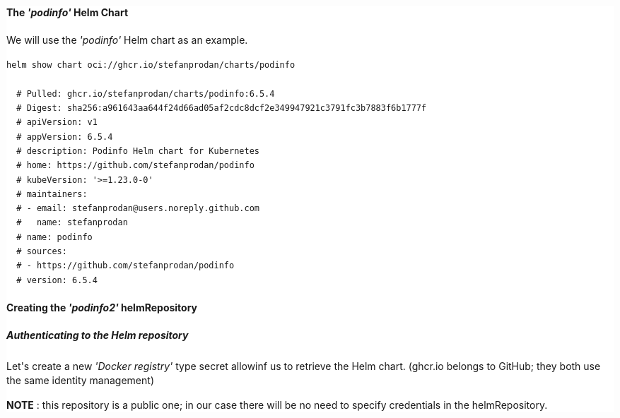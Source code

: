 
#### The _'podinfo'_ Helm Chart

We will use the _'podinfo'_ Helm chart as an example.

    helm show chart oci://ghcr.io/stefanprodan/charts/podinfo
    
      # Pulled: ghcr.io/stefanprodan/charts/podinfo:6.5.4
      # Digest: sha256:a961643aa644f24d66ad05af2cdc8dcf2e349947921c3791fc3b7883f6b1777f
      # apiVersion: v1
      # appVersion: 6.5.4
      # description: Podinfo Helm chart for Kubernetes
      # home: https://github.com/stefanprodan/podinfo
      # kubeVersion: '>=1.23.0-0'
      # maintainers:
      # - email: stefanprodan@users.noreply.github.com
      #   name: stefanprodan
      # name: podinfo
      # sources:
      # - https://github.com/stefanprodan/podinfo
      # version: 6.5.4


#### Creating the _'podinfo2'_ helmRepository

##### Authenticating to the Helm repository

Let's create a new _'Docker registry'_ type secret allowinf us to retrieve the Helm chart.
(ghcr.io belongs to GitHub; they both use the same identity management)

**NOTE** : this repository is a public one; in our case there will be no need to specify credentials in the helmRepository.

